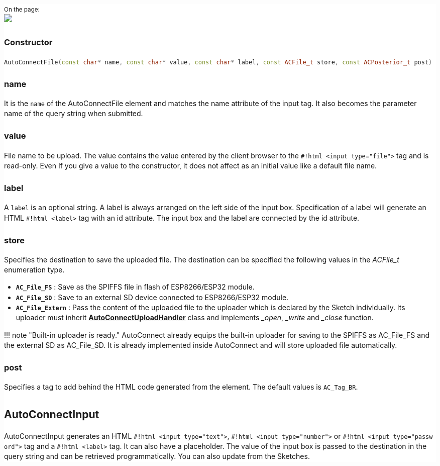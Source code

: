 <small>On the page:</small><br><img src="images/acfile.png">

### <i class="fa fa-edit"></i> Constructor

```cpp
AutoConnectFile(const char* name, const char* value, const char* label, const ACFile_t store, const ACPosterior_t post)
```

### <i class="fa fa-caret-right"></i> name

It is the `name` of the AutoConnectFile element and matches the name attribute of the input tag. It also becomes the parameter name of the query string when submitted.

### <i class="fa fa-caret-right"></i> value

File name to be upload. The value contains the value entered by the client browser to the `#!html <input type="file">` tag and is read-only. Even If you give a value to the constructor, it does not affect as an initial value like a default file name.

### <i class="fa fa-caret-right"></i> label

A `label` is an optional string. A label is always arranged on the left side of the input box. Specification of a label will generate an HTML `#!html <label>` tag with an id attribute. The input box and the label are connected by the id attribute.

### <i class="fa fa-caret-right"></i> store

Specifies the destination to save the uploaded file. The destination can be specified the following values ​​in the *ACFile_t* enumeration type.

- **`AC_File_FS`** : Save as the SPIFFS file in flash of ESP8266/ESP32 module.
- **`AC_File_SD`** : Save to an external SD device connected to ESP8266/ESP32 module.
- **`AC_File_Extern`** : Pass the content of the uploaded file to the uploader which is declared by the Sketch individually. Its uploader must inherit [**AutoConnectUploadHandler**](acupload.md#to-upload-to-a-device-other-than-flash-or-sd) class and implements *_open*, *_write* and *_close* function.

!!! note "Built-in uploader is ready."
    AutoConnect already equips the built-in uploader for saving to the SPIFFS as AC_File_FS and the external SD as AC_File_SD. It is already implemented inside AutoConnect and will store uploaded file automatically.

### <i class="fa fa-caret-right"></i> post

Specifies a tag to add behind the HTML code generated from the element. The default values is `AC_Tag_BR`.

## AutoConnectInput

AutoConnectInput generates an HTML `#!html <input type="text">`, `#!html <input type="number">` or `#!html <input type="password">` tag and a `#!html <label>` tag. It can also have a placeholder. The value of the input box is passed to the destination in the query string and can be retrieved programmatically. You can also update from the Sketches.
